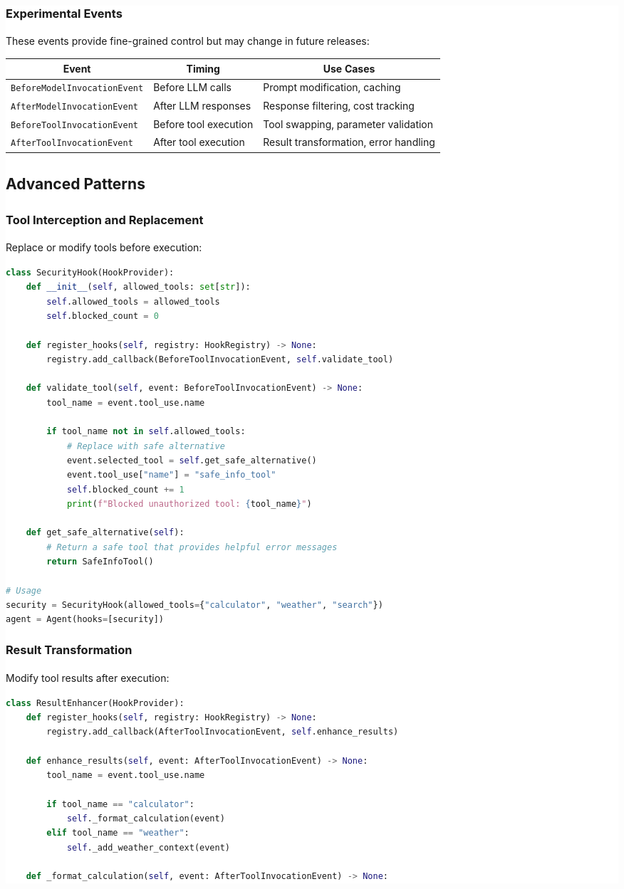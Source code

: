 ### Experimental Events
These events provide fine-grained control but may change in future releases:

| Event | Timing | Use Cases |
|-------|--------|-----------|
| `BeforeModelInvocationEvent` | Before LLM calls | Prompt modification, caching |
| `AfterModelInvocationEvent` | After LLM responses | Response filtering, cost tracking |
| `BeforeToolInvocationEvent` | Before tool execution | Tool swapping, parameter validation |
| `AfterToolInvocationEvent` | After tool execution | Result transformation, error handling |

## Advanced Patterns

### Tool Interception and Replacement

Replace or modify tools before execution:

```python
class SecurityHook(HookProvider):
    def __init__(self, allowed_tools: set[str]):
        self.allowed_tools = allowed_tools
        self.blocked_count = 0
    
    def register_hooks(self, registry: HookRegistry) -> None:
        registry.add_callback(BeforeToolInvocationEvent, self.validate_tool)
    
    def validate_tool(self, event: BeforeToolInvocationEvent) -> None:
        tool_name = event.tool_use.name
        
        if tool_name not in self.allowed_tools:
            # Replace with safe alternative
            event.selected_tool = self.get_safe_alternative()
            event.tool_use["name"] = "safe_info_tool"
            self.blocked_count += 1
            print(f"Blocked unauthorized tool: {tool_name}")
    
    def get_safe_alternative(self):
        # Return a safe tool that provides helpful error messages
        return SafeInfoTool()

# Usage
security = SecurityHook(allowed_tools={"calculator", "weather", "search"})
agent = Agent(hooks=[security])
```

### Result Transformation

Modify tool results after execution:

```python
class ResultEnhancer(HookProvider):
    def register_hooks(self, registry: HookRegistry) -> None:
        registry.add_callback(AfterToolInvocationEvent, self.enhance_results)
    
    def enhance_results(self, event: AfterToolInvocationEvent) -> None:
        tool_name = event.tool_use.name
        
        if tool_name == "calculator":
            self._format_calculation(event)
        elif tool_name == "weather":
            self._add_weather_context(event)
    
    def _format_calculation(self, event: AfterToolInvocationEvent) -> None:
```